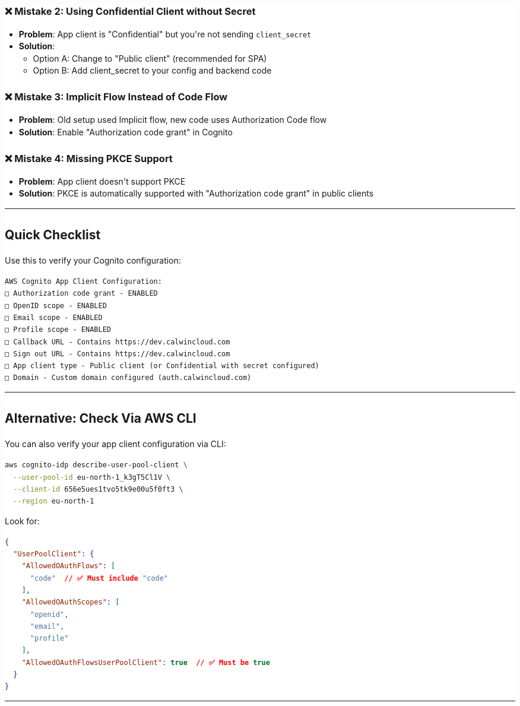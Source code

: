### ❌ Mistake 2: Using Confidential Client without Secret
- **Problem**: App client is "Confidential" but you're not sending `client_secret`
- **Solution**: 
  - Option A: Change to "Public client" (recommended for SPA)
  - Option B: Add client_secret to your config and backend code

### ❌ Mistake 3: Implicit Flow Instead of Code Flow
- **Problem**: Old setup used Implicit flow, new code uses Authorization Code flow
- **Solution**: Enable "Authorization code grant" in Cognito

### ❌ Mistake 4: Missing PKCE Support
- **Problem**: App client doesn't support PKCE
- **Solution**: PKCE is automatically supported with "Authorization code grant" in public clients

---

## Quick Checklist

Use this to verify your Cognito configuration:

```
AWS Cognito App Client Configuration:
□ Authorization code grant - ENABLED
□ OpenID scope - ENABLED
□ Email scope - ENABLED
□ Profile scope - ENABLED
□ Callback URL - Contains https://dev.calwincloud.com
□ Sign out URL - Contains https://dev.calwincloud.com
□ App client type - Public client (or Confidential with secret configured)
□ Domain - Custom domain configured (auth.calwincloud.com)
```

---

## Alternative: Check Via AWS CLI

You can also verify your app client configuration via CLI:

```bash
aws cognito-idp describe-user-pool-client \
  --user-pool-id eu-north-1_k3gT5Cl1V \
  --client-id 656e5ues1tvo5tk9e00u5f0ft3 \
  --region eu-north-1
```

Look for:
```json
{
  "UserPoolClient": {
    "AllowedOAuthFlows": [
      "code"  // ✅ Must include "code"
    ],
    "AllowedOAuthScopes": [
      "openid",
      "email",
      "profile"
    ],
    "AllowedOAuthFlowsUserPoolClient": true  // ✅ Must be true
  }
}
```

---